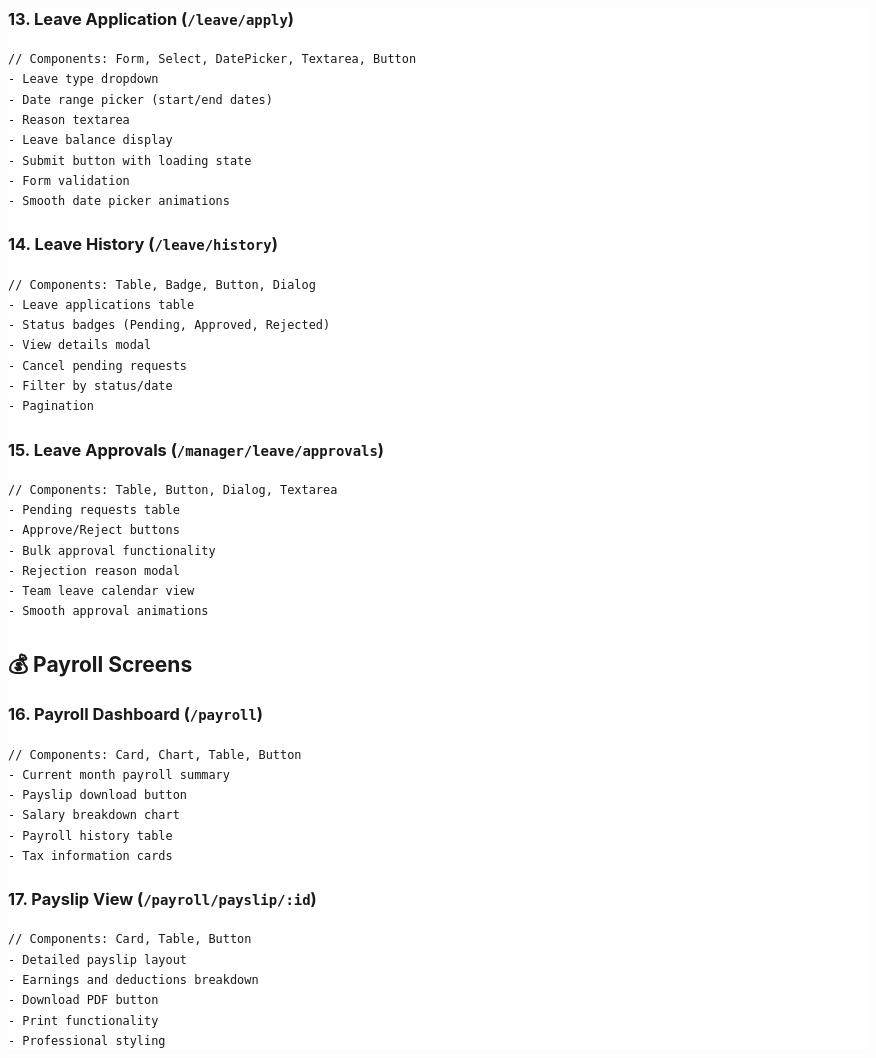 ### **13. Leave Application (`/leave/apply`)**
```tsx
// Components: Form, Select, DatePicker, Textarea, Button
- Leave type dropdown
- Date range picker (start/end dates)
- Reason textarea
- Leave balance display
- Submit button with loading state
- Form validation
- Smooth date picker animations
```

### **14. Leave History (`/leave/history`)**
```tsx
// Components: Table, Badge, Button, Dialog
- Leave applications table
- Status badges (Pending, Approved, Rejected)
- View details modal
- Cancel pending requests
- Filter by status/date
- Pagination
```

### **15. Leave Approvals (`/manager/leave/approvals`)**
```tsx
// Components: Table, Button, Dialog, Textarea
- Pending requests table
- Approve/Reject buttons
- Bulk approval functionality
- Rejection reason modal
- Team leave calendar view
- Smooth approval animations
```

## 💰 Payroll Screens

### **16. Payroll Dashboard (`/payroll`)**
```tsx
// Components: Card, Chart, Table, Button
- Current month payroll summary
- Payslip download button
- Salary breakdown chart
- Payroll history table
- Tax information cards
```

### **17. Payslip View (`/payroll/payslip/:id`)**
```tsx
// Components: Card, Table, Button
- Detailed payslip layout
- Earnings and deductions breakdown
- Download PDF button
- Print functionality
- Professional styling
```
